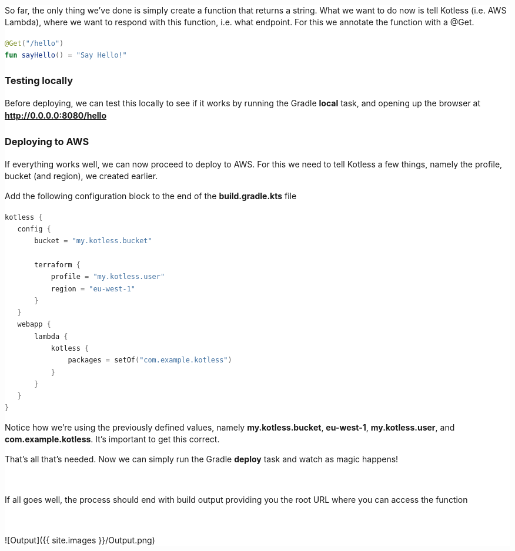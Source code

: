 So far, the only thing we’ve done is simply create a function that returns a string. What we want to do now is tell Kotless (i.e. AWS Lambda), where we want to respond with this function, i.e. what endpoint. For this we annotate the function with a @Get.

```kotlin
@Get("/hello")
fun sayHello() = "Say Hello!"
```

### Testing locally

Before deploying, we can test this locally to see if it works by running the Gradle **local** task, and opening up the browser at **http://0.0.0.0:8080/hello**

### Deploying to AWS

If everything works well, we can now proceed to deploy to AWS. For this we need to tell Kotless a few things, namely the profile, bucket (and region), we created earlier. 

Add the following configuration block to the end of the **build.gradle.kts** file 

```kotlin
kotless {
   config { 
       bucket = "my.kotless.bucket"

       terraform {
           profile = "my.kotless.user"
           region = "eu-west-1"
       }
   }
   webapp {
       lambda {
           kotless {
               packages = setOf("com.example.kotless")
           }
       }
   }
}
```

Notice how we’re using the previously defined values, namely **my.kotless.bucket**, **eu-west-1**, **my.kotless.user**, and **com.example.kotless**. It’s important to get this correct. 

That’s all that’s needed. Now we can simply run the Gradle **deploy** task and watch as magic happens! 

<br/>

If all goes well, the process should end with build output providing you the root URL where you can access the function

<br/>

![Output]({{ site.images }}/Output.png)
